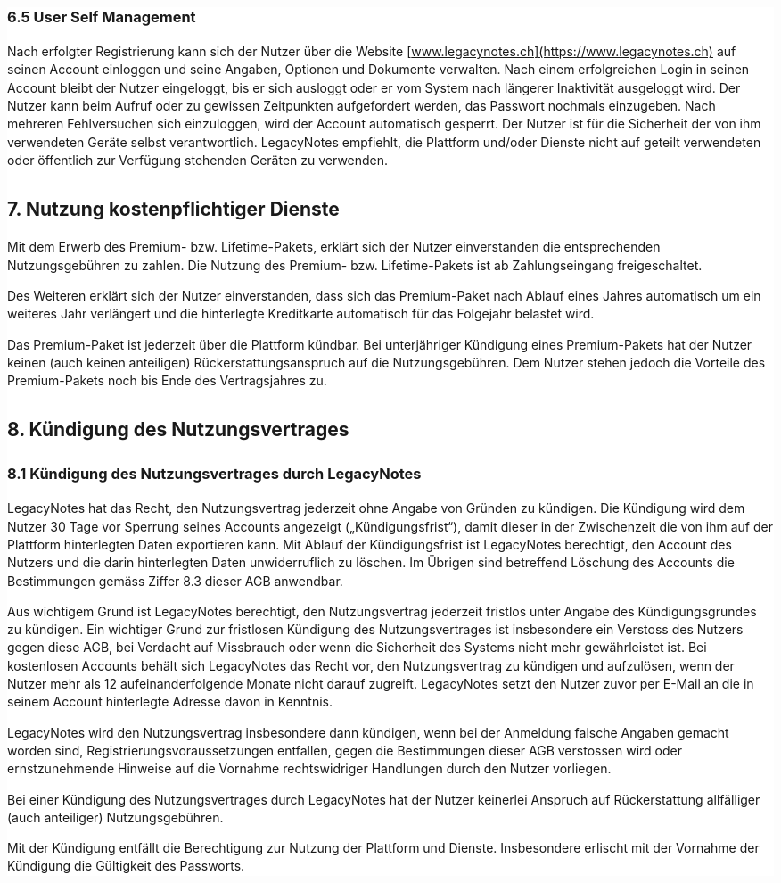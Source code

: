 ### 6.5 User Self Management

Nach erfolgter Registrierung kann sich der Nutzer über die Website [www.legacynotes.ch](https://www.legacynotes.ch) auf seinen Account einloggen und seine Angaben, Optionen und Dokumente verwalten. Nach einem erfolgreichen Login in seinen Account bleibt der Nutzer eingeloggt, bis er sich ausloggt oder er vom System nach längerer Inaktivität ausgeloggt wird. Der Nutzer kann beim Aufruf oder zu gewissen Zeitpunkten aufgefordert werden, das Passwort nochmals einzugeben. Nach mehreren Fehlversuchen sich einzuloggen, wird der Account automatisch gesperrt. Der Nutzer ist für die Sicherheit der von ihm verwendeten Geräte selbst verantwortlich. LegacyNotes empfiehlt, die Plattform und/oder Dienste nicht auf geteilt verwendeten oder öffentlich zur Verfügung stehenden Geräten zu verwenden.

## 7. Nutzung kostenpflichtiger Dienste

Mit dem Erwerb des Premium- bzw. Lifetime-Pakets, erklärt sich der Nutzer einverstanden die entsprechenden Nutzungsgebühren zu zahlen. Die Nutzung des Premium- bzw. Lifetime-Pakets ist ab Zahlungseingang freigeschaltet.

Des Weiteren erklärt sich der Nutzer einverstanden, dass sich das Premium-Paket nach Ablauf eines Jahres automatisch um ein weiteres Jahr verlängert und die hinterlegte Kreditkarte automatisch für das Folgejahr belastet wird.

Das Premium-Paket ist jederzeit über die Plattform kündbar. Bei unterjähriger Kündigung eines Premium-Pakets hat der Nutzer keinen (auch keinen anteiligen) Rückerstattungsanspruch auf die Nutzungsgebühren. Dem Nutzer stehen jedoch die Vorteile des Premium-Pakets noch bis Ende des Vertragsjahres zu.

## 8. Kündigung des Nutzungsvertrages

### 8.1 Kündigung des Nutzungsvertrages durch LegacyNotes

LegacyNotes hat das Recht, den Nutzungsvertrag jederzeit ohne Angabe von Gründen zu kündigen. Die Kündigung wird dem Nutzer 30 Tage vor Sperrung seines Accounts angezeigt („Kündigungsfrist“), damit dieser in der Zwischenzeit die von ihm auf der Plattform hinterlegten Daten exportieren kann. Mit Ablauf der Kündigungsfrist ist LegacyNotes berechtigt, den Account des Nutzers und die darin hinterlegten Daten unwiderruflich zu löschen. Im Übrigen sind betreffend Löschung des Accounts die Bestimmungen gemäss Ziffer 8.3 dieser AGB anwendbar.

Aus wichtigem Grund ist LegacyNotes berechtigt, den Nutzungsvertrag jederzeit fristlos unter Angabe des Kündigungsgrundes zu kündigen. Ein wichtiger Grund zur fristlosen Kündigung des Nutzungsvertrages ist insbesondere ein Verstoss des Nutzers gegen diese AGB, bei Verdacht auf Missbrauch oder wenn die Sicherheit des Systems nicht mehr gewährleistet ist. Bei kostenlosen Accounts behält sich LegacyNotes das Recht vor, den Nutzungsvertrag zu kündigen und aufzulösen, wenn der Nutzer mehr als 12 aufeinanderfolgende Monate nicht darauf zugreift. LegacyNotes setzt den Nutzer zuvor per E-Mail an die in seinem Account hinterlegte Adresse davon in Kenntnis.

LegacyNotes wird den Nutzungsvertrag insbesondere dann kündigen, wenn bei der Anmeldung falsche Angaben gemacht worden sind, Registrierungsvoraussetzungen entfallen, gegen die Bestimmungen dieser AGB verstossen wird oder ernstzunehmende Hinweise auf die Vornahme rechtswidriger Handlungen durch den Nutzer vorliegen.

Bei einer Kündigung des Nutzungsvertrages durch LegacyNotes hat der Nutzer keinerlei Anspruch auf Rückerstattung allfälliger (auch anteiliger) Nutzungsgebühren.

Mit der Kündigung entfällt die Berechtigung zur Nutzung der Plattform und Dienste. Insbesondere erlischt mit der Vornahme der Kündigung die Gültigkeit des Passworts.
